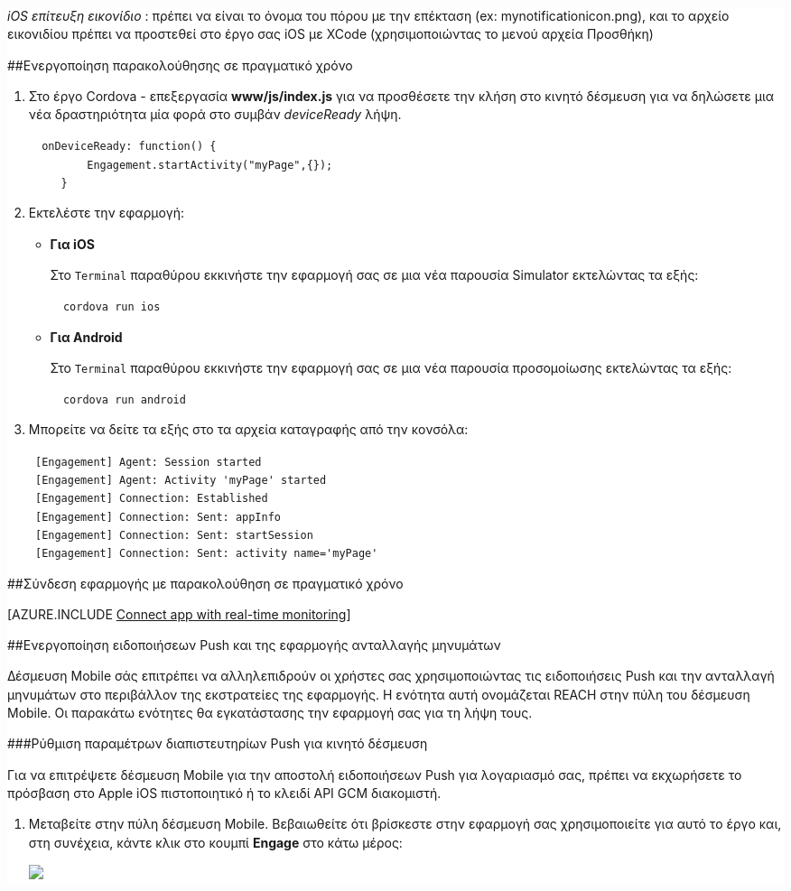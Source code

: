 *iOS επίτευξη εικονίδιο* : πρέπει να είναι το όνομα του πόρου με την επέκταση (ex: mynotificationicon.png), και το αρχείο εικονιδίου πρέπει να προστεθεί στο έργο σας iOS με XCode (χρησιμοποιώντας το μενού αρχεία Προσθήκη)

##<a id="monitor"></a>Ενεργοποίηση παρακολούθησης σε πραγματικό χρόνο

1. Στο έργο Cordova - επεξεργασία **www/js/index.js** για να προσθέσετε την κλήση στο κινητό δέσμευση για να δηλώσετε μια νέα δραστηριότητα μία φορά στο συμβάν *deviceReady* λήψη.

         onDeviceReady: function() {
                Engagement.startActivity("myPage",{});
            }

2. Εκτελέστε την εφαρμογή:
        
    - **Για iOS**
    
        Στο `Terminal` παραθύρου εκκινήστε την εφαρμογή σας σε μια νέα παρουσία Simulator εκτελώντας τα εξής:

            cordova run ios

    - **Για Android**
        
        Στο `Terminal` παραθύρου εκκινήστε την εφαρμογή σας σε μια νέα παρουσία προσομοίωσης εκτελώντας τα εξής:

            cordova run android

3. Μπορείτε να δείτε τα εξής στο τα αρχεία καταγραφής από την κονσόλα:

        [Engagement] Agent: Session started
        [Engagement] Agent: Activity 'myPage' started
        [Engagement] Connection: Established
        [Engagement] Connection: Sent: appInfo
        [Engagement] Connection: Sent: startSession
        [Engagement] Connection: Sent: activity name='myPage'

##<a id="monitor"></a>Σύνδεση εφαρμογής με παρακολούθηση σε πραγματικό χρόνο

[AZURE.INCLUDE [Connect app with real-time monitoring](../../includes/mobile-engagement-connect-app-with-monitor.md)]

##<a id="integrate-push"></a>Ενεργοποίηση ειδοποιήσεων Push και της εφαρμογής ανταλλαγής μηνυμάτων

Δέσμευση Mobile σάς επιτρέπει να αλληλεπιδρούν οι χρήστες σας χρησιμοποιώντας τις ειδοποιήσεις Push και την ανταλλαγή μηνυμάτων στο περιβάλλον της εκστρατείες της εφαρμογής. Η ενότητα αυτή ονομάζεται REACH στην πύλη του δέσμευση Mobile.
Οι παρακάτω ενότητες θα εγκατάστασης την εφαρμογή σας για τη λήψη τους.

###<a name="configure-push-credentials-for-mobile-engagement"></a>Ρύθμιση παραμέτρων διαπιστευτηρίων Push για κινητό δέσμευση

Για να επιτρέψετε δέσμευση Mobile για την αποστολή ειδοποιήσεων Push για λογαριασμό σας, πρέπει να εκχωρήσετε το πρόσβαση στο Apple iOS πιστοποιητικό ή το κλειδί API GCM διακομιστή. 
    
1. Μεταβείτε στην πύλη δέσμευση Mobile. Βεβαιωθείτε ότι βρίσκεστε στην εφαρμογή σας χρησιμοποιείτε για αυτό το έργο και, στη συνέχεια, κάντε κλικ στο κουμπί **Engage** στο κάτω μέρος:
    
    ![][1]
    

[1]: ./media/mobile-engagement-cordova-get-started/engage-button.png
[2]: ./media/mobile-engagement-cordova-get-started/engagement-portal.png
[3]: ./media/mobile-engagement-cordova-get-started/native-push-settings.png
[4]: ./media/mobile-engagement-cordova-get-started/api-key.png
[6]: ./media/mobile-engagement-cordova-get-started/new-announcement.png
[8]: ./media/mobile-engagement-cordova-get-started/campaign-content.png
[10]: ./media/mobile-engagement-cordova-get-started/campaign-activate.png
[11]: ./media/mobile-engagement-cordova-get-started/campaign-first-params-android.png
[12]: ./media/mobile-engagement-cordova-get-started/campaign-first-params-ios.png